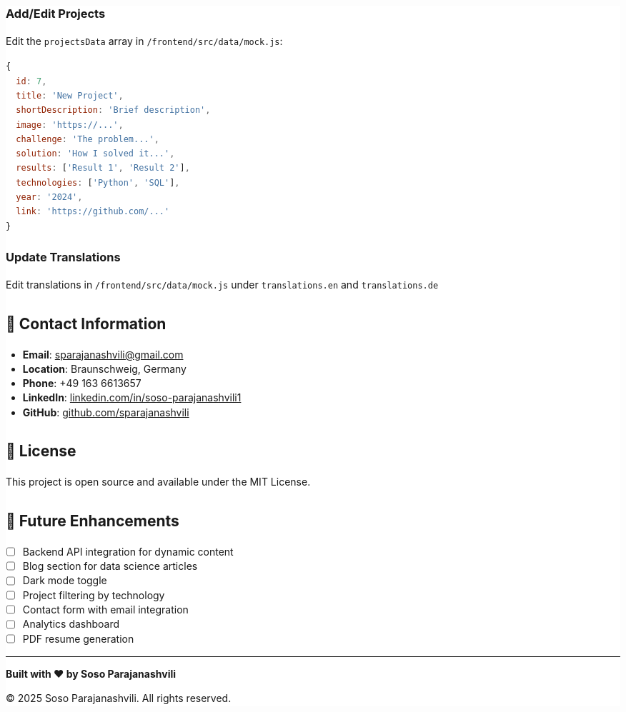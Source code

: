 ### Add/Edit Projects
Edit the `projectsData` array in `/frontend/src/data/mock.js`:
```javascript
{
  id: 7,
  title: 'New Project',
  shortDescription: 'Brief description',
  image: 'https://...',
  challenge: 'The problem...',
  solution: 'How I solved it...',
  results: ['Result 1', 'Result 2'],
  technologies: ['Python', 'SQL'],
  year: '2024',
  link: 'https://github.com/...'
}
```

### Update Translations
Edit translations in `/frontend/src/data/mock.js` under `translations.en` and `translations.de`

## 📧 Contact Information

- **Email**: sparajanashvili@gmail.com
- **Location**: Braunschweig, Germany
- **Phone**: +49 163 6613657
- **LinkedIn**: [linkedin.com/in/soso-parajanashvili1](https://www.linkedin.com/in/soso-parajanashvili1)
- **GitHub**: [github.com/sparajanashvili](https://github.com/sparajanashvili)

## 📄 License

This project is open source and available under the MIT License.

## 🚀 Future Enhancements

- [ ] Backend API integration for dynamic content
- [ ] Blog section for data science articles
- [ ] Dark mode toggle
- [ ] Project filtering by technology
- [ ] Contact form with email integration
- [ ] Analytics dashboard
- [ ] PDF resume generation

---

**Built with ❤️ by Soso Parajanashvili**

© 2025 Soso Parajanashvili. All rights reserved.